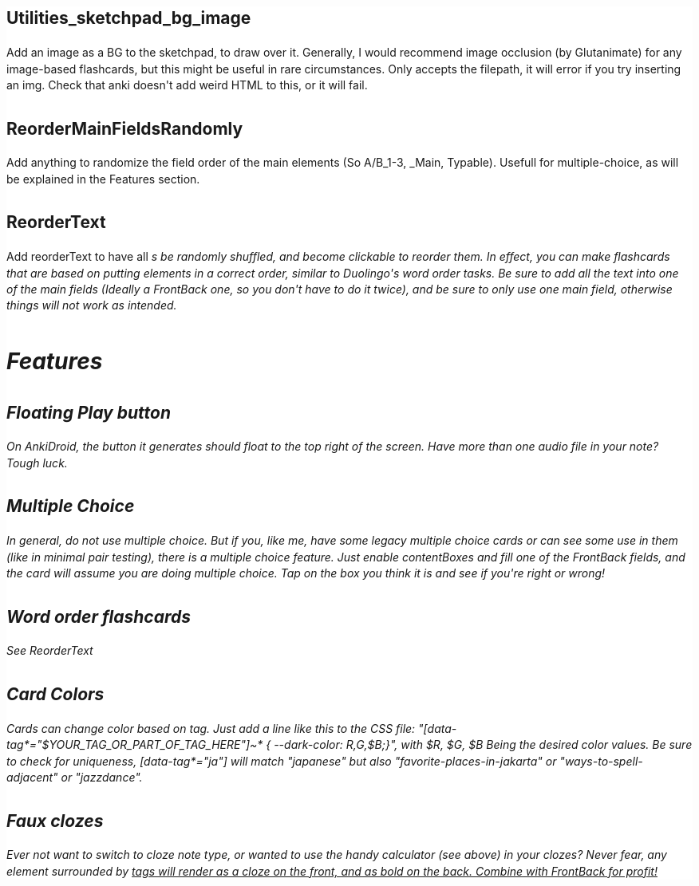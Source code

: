 ## Utilities_sketchpad_bg_image
Add an image as a BG to the sketchpad, to draw over it. Generally, I would recommend image occlusion (by Glutanimate) for any image-based flashcards, but this might be useful in rare circumstances. Only accepts the filepath, it will error if you try inserting an img. Check that anki doesn't add weird HTML to this, or it will fail.

## ReorderMainFieldsRandomly
Add anything to randomize the field order of the main elements (So A/B_1-3, _Main, Typable). Usefull for multiple-choice, as will be explained in the Features section.

## ReorderText
Add reorderText to have all <i> s be randomly shuffled, and become clickable to reorder them. In effect, you can make flashcards that are based on putting elements in a correct order, similar to Duolingo's word order tasks. Be sure to add all the text into one of the main fields (Ideally a FrontBack one, so you don't have to do it twice), and be sure to only use one main field, otherwise things will not work as intended.

# Features

## Floating Play button

On AnkiDroid, the button it generates should float to the top right of the screen. Have more than one audio file in your note? Tough luck.

## Multiple Choice

In general, do not use multiple choice. But if you, like me, have some legacy multiple choice cards or can see some use in them (like in minimal pair testing), there is a multiple choice feature.
Just enable contentBoxes and fill one of the FrontBack fields, and the card will assume you are doing multiple choice. Tap on the box you think it is and see if you're right or wrong!

## Word order flashcards
See ReorderText

## Card Colors

Cards can change color based on tag. Just add a line like this to the CSS file: "[data-tag*="$YOUR_TAG_OR_PART_OF_TAG_HERE"]~* { --dark-color: $R,$G,$B;}", with $R, $G, $B Being the desired color values.
Be sure to check for uniqueness, [data-tag*="ja"] will match "japanese" but also "favorite-places-in-jakarta" or "ways-to-spell-adjacent" or "jazzdance".

## Faux clozes
Ever not want to switch to cloze note type, or wanted to use the handy calculator (see above) in your clozes? Never fear, any element surrounded by <u> tags will render as a cloze on the front, and as bold on the back. Combine with FrontBack for profit!
